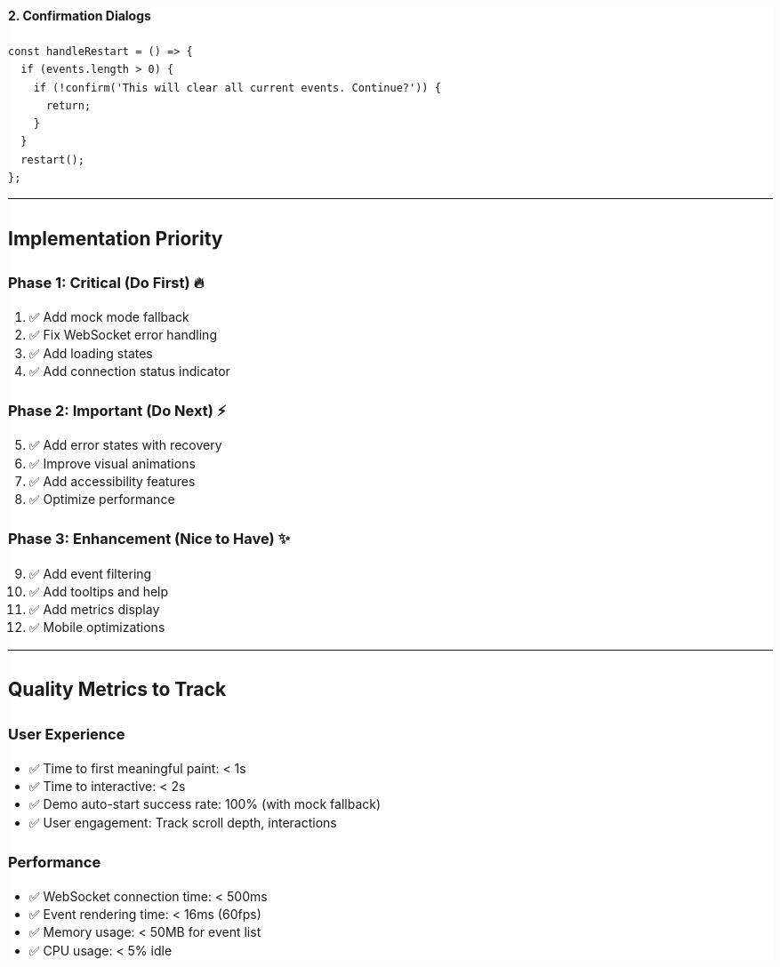 #### **2. Confirmation Dialogs**
```tsx
const handleRestart = () => {
  if (events.length > 0) {
    if (!confirm('This will clear all current events. Continue?')) {
      return;
    }
  }
  restart();
};
```

---

## Implementation Priority

### **Phase 1: Critical (Do First)** 🔥
1. ✅ Add mock mode fallback
2. ✅ Fix WebSocket error handling
3. ✅ Add loading states
4. ✅ Add connection status indicator

### **Phase 2: Important (Do Next)** ⚡
5. ✅ Add error states with recovery
6. ✅ Improve visual animations
7. ✅ Add accessibility features
8. ✅ Optimize performance

### **Phase 3: Enhancement (Nice to Have)** ✨
9. ✅ Add event filtering
10. ✅ Add tooltips and help
11. ✅ Add metrics display
12. ✅ Mobile optimizations

---

## Quality Metrics to Track

### **User Experience**
- ✅ Time to first meaningful paint: < 1s
- ✅ Time to interactive: < 2s
- ✅ Demo auto-start success rate: 100% (with mock fallback)
- ✅ User engagement: Track scroll depth, interactions

### **Performance**
- ✅ WebSocket connection time: < 500ms
- ✅ Event rendering time: < 16ms (60fps)
- ✅ Memory usage: < 50MB for event list
- ✅ CPU usage: < 5% idle
